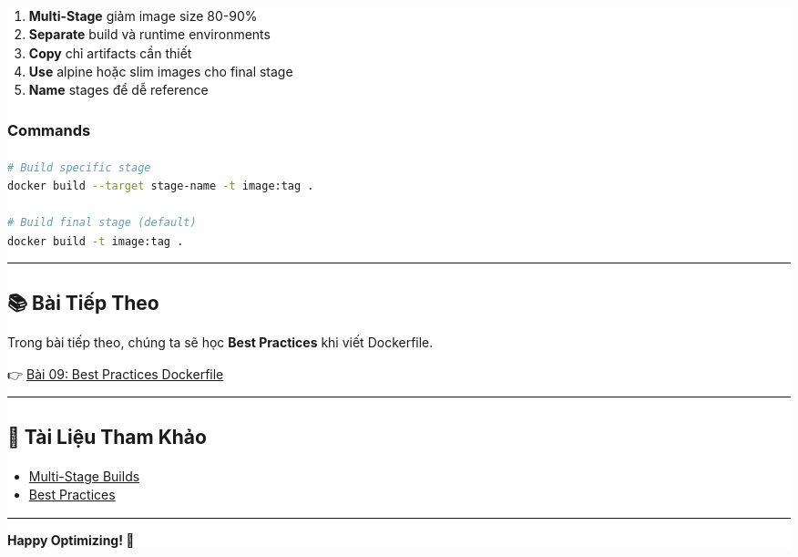 1. **Multi-Stage** giảm image size 80-90%
2. **Separate** build và runtime environments
3. **Copy** chỉ artifacts cần thiết
4. **Use** alpine hoặc slim images cho final stage
5. **Name** stages để dễ reference

### Commands

```bash
# Build specific stage
docker build --target stage-name -t image:tag .

# Build final stage (default)
docker build -t image:tag .
```

---

## 📚 Bài Tiếp Theo

Trong bài tiếp theo, chúng ta sẽ học **Best Practices** khi viết Dockerfile.

👉 [Bài 09: Best Practices Dockerfile](./09-best-practices-dockerfile.md)

---

## 🔗 Tài Liệu Tham Khảo

- [Multi-Stage Builds](https://docs.docker.com/build/building/multi-stage/)
- [Best Practices](https://docs.docker.com/develop/develop-images/dockerfile_best-practices/)

---

**Happy Optimizing! 🚀**

